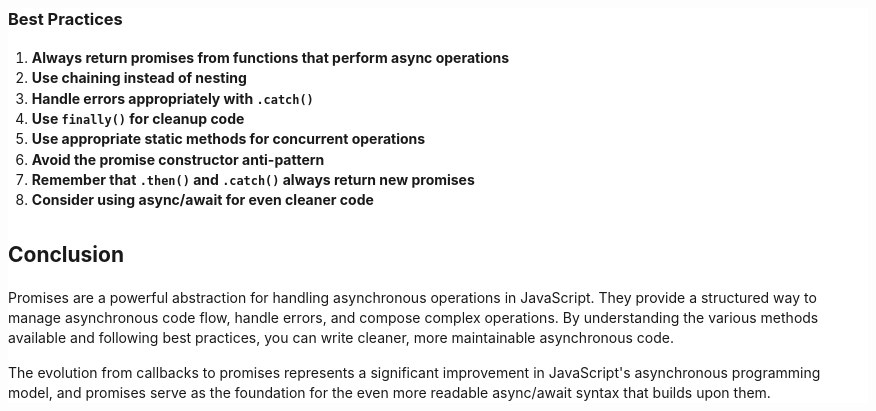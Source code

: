 ### Best Practices

1. **Always return promises from functions that perform async operations**
2. **Use chaining instead of nesting**
3. **Handle errors appropriately with `.catch()`**
4. **Use `finally()` for cleanup code**
5. **Use appropriate static methods for concurrent operations**
6. **Avoid the promise constructor anti-pattern**
7. **Remember that `.then()` and `.catch()` always return new promises**
8. **Consider using async/await for even cleaner code**

## Conclusion

Promises are a powerful abstraction for handling asynchronous operations in JavaScript. They provide a structured way to manage asynchronous code flow, handle errors, and compose complex operations. By understanding the various methods available and following best practices, you can write cleaner, more maintainable asynchronous code.

The evolution from callbacks to promises represents a significant improvement in JavaScript's asynchronous programming model, and promises serve as the foundation for the even more readable async/await syntax that builds upon them.